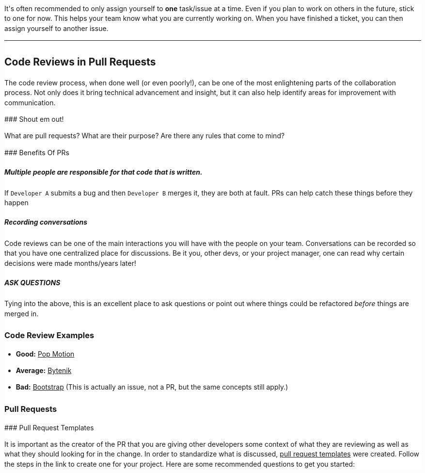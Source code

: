 It's often recommended to only assign yourself to **one** task/issue at a time.  Even if you plan to work on others in the future, stick to one for now.  This helps your team know what you are currently working on.  When you have finished a ticket, you can then assign yourself to another issue.
</section>

-------------------------------------------------------------

## Code Reviews in Pull Requests

The code review process, when done well (or even poorly!), can be one of the most enlightening parts of the collaboration process. Not only does it bring technical advancement and insight, but it can also help identify areas for improvement with communication.

<section class="call-to-action">
### Shout em out!

What are pull requests?  What are their purpose?  Are there any rules that come to mind?
</section>

<section class="answer">
### Benefits Of PRs

##### Multiple people are responsible for that code that is written.
If `Developer A` submits a bug and then `Developer B` merges it, they are both at fault. PRs can help catch these things before they happen

##### Recording conversations
Code reviews can be one of the main interactions you will have with the people on your team. Conversations can be recorded so that you have one centralized place for discussions.  Be it you, other devs, or your project manager, one can read why certain decisions were made months/years later!

##### ASK QUESTIONS
Tying into the above, this is an excellent place to ask questions or point out where things could be refactored *before* things are merged in.
</section>

### Code Review Examples

* **Good:** [Pop Motion](https://github.com/Popmotion/popmotion/pull/276)

* **Average:** [Bytenik](https://github.com/bytenik/Seq.App.Slack/pull/27)

* **Bad:** [Bootstrap](https://github.com/twbs/bootstrap/issues/3057) (This is actually an issue, not a PR, but the same concepts still apply.)

### Pull Requests

<section class="note">
### Pull Request Templates

It is important as the creator of the PR that you are giving other developers some context of what they are reviewing as well as what they should looking for in the change.  In order to standardize what is discussed, [pull request templates](https://docs.github.com/en/github/building-a-strong-community/creating-a-pull-request-template-for-your-repository) were created.  Follow the steps in the link to create one for your project.  Here are some recommended questions to get you started:
